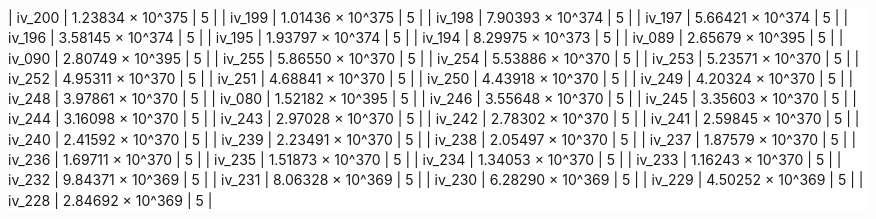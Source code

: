 | iv_200 | 1.23834 × 10^375 | 5 |
| iv_199 | 1.01436 × 10^375 | 5 |
| iv_198 | 7.90393 × 10^374 | 5 |
| iv_197 | 5.66421 × 10^374 | 5 |
| iv_196 | 3.58145 × 10^374 | 5 |
| iv_195 | 1.93797 × 10^374 | 5 |
| iv_194 | 8.29975 × 10^373 | 5 |
| iv_089 | 2.65679 × 10^395 | 5 |
| iv_090 | 2.80749 × 10^395 | 5 |
| iv_255 | 5.86550 × 10^370 | 5 |
| iv_254 | 5.53886 × 10^370 | 5 |
| iv_253 | 5.23571 × 10^370 | 5 |
| iv_252 | 4.95311 × 10^370 | 5 |
| iv_251 | 4.68841 × 10^370 | 5 |
| iv_250 | 4.43918 × 10^370 | 5 |
| iv_249 | 4.20324 × 10^370 | 5 |
| iv_248 | 3.97861 × 10^370 | 5 |
| iv_080 | 1.52182 × 10^395 | 5 |
| iv_246 | 3.55648 × 10^370 | 5 |
| iv_245 | 3.35603 × 10^370 | 5 |
| iv_244 | 3.16098 × 10^370 | 5 |
| iv_243 | 2.97028 × 10^370 | 5 |
| iv_242 | 2.78302 × 10^370 | 5 |
| iv_241 | 2.59845 × 10^370 | 5 |
| iv_240 | 2.41592 × 10^370 | 5 |
| iv_239 | 2.23491 × 10^370 | 5 |
| iv_238 | 2.05497 × 10^370 | 5 |
| iv_237 | 1.87579 × 10^370 | 5 |
| iv_236 | 1.69711 × 10^370 | 5 |
| iv_235 | 1.51873 × 10^370 | 5 |
| iv_234 | 1.34053 × 10^370 | 5 |
| iv_233 | 1.16243 × 10^370 | 5 |
| iv_232 | 9.84371 × 10^369 | 5 |
| iv_231 | 8.06328 × 10^369 | 5 |
| iv_230 | 6.28290 × 10^369 | 5 |
| iv_229 | 4.50252 × 10^369 | 5 |
| iv_228 | 2.84692 × 10^369 | 5 |